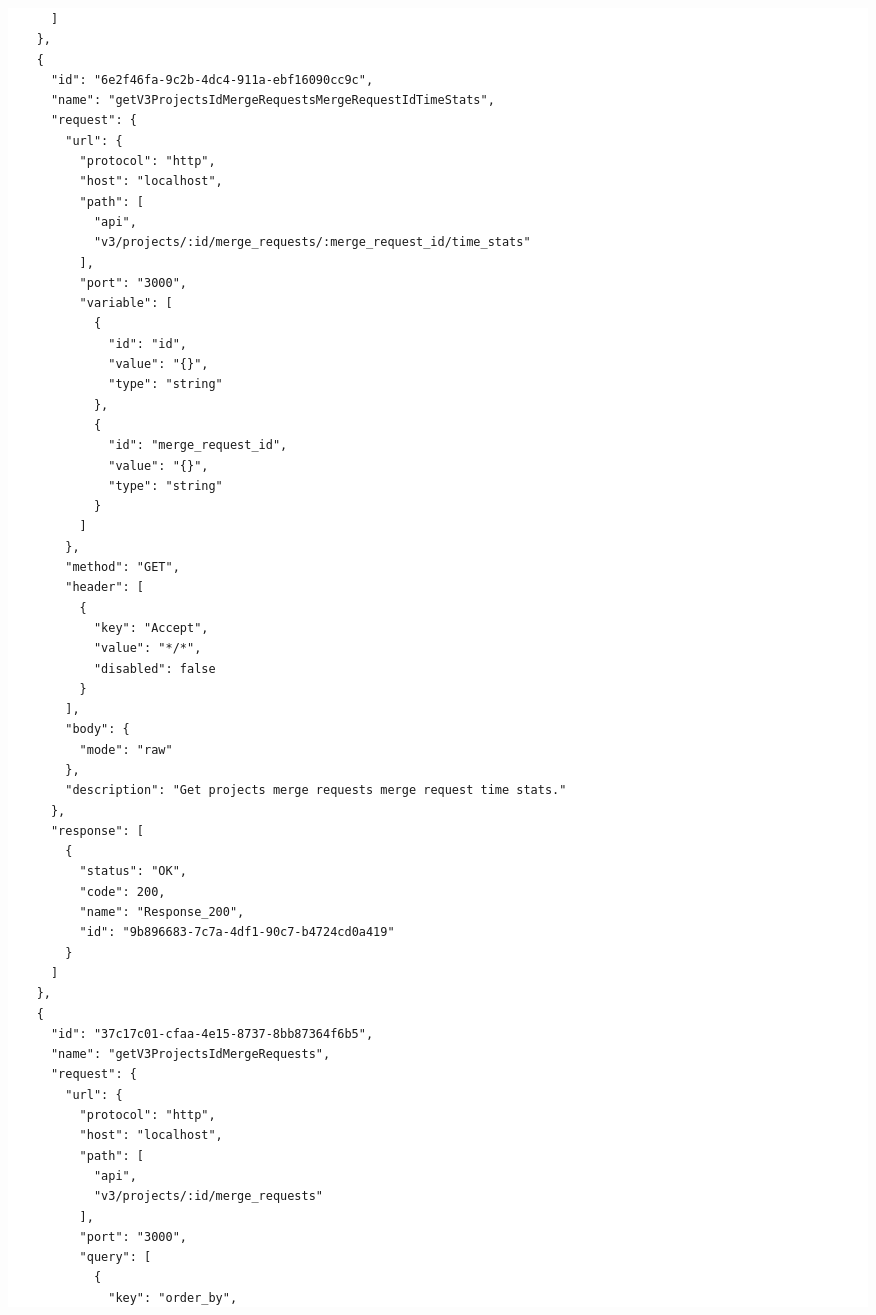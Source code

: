           ]
        },
        {
          "id": "6e2f46fa-9c2b-4dc4-911a-ebf16090cc9c",
          "name": "getV3ProjectsIdMergeRequestsMergeRequestIdTimeStats",
          "request": {
            "url": {
              "protocol": "http",
              "host": "localhost",
              "path": [
                "api",
                "v3/projects/:id/merge_requests/:merge_request_id/time_stats"
              ],
              "port": "3000",
              "variable": [
                {
                  "id": "id",
                  "value": "{}",
                  "type": "string"
                },
                {
                  "id": "merge_request_id",
                  "value": "{}",
                  "type": "string"
                }
              ]
            },
            "method": "GET",
            "header": [
              {
                "key": "Accept",
                "value": "*/*",
                "disabled": false
              }
            ],
            "body": {
              "mode": "raw"
            },
            "description": "Get projects merge requests merge request time stats."
          },
          "response": [
            {
              "status": "OK",
              "code": 200,
              "name": "Response_200",
              "id": "9b896683-7c7a-4df1-90c7-b4724cd0a419"
            }
          ]
        },
        {
          "id": "37c17c01-cfaa-4e15-8737-8bb87364f6b5",
          "name": "getV3ProjectsIdMergeRequests",
          "request": {
            "url": {
              "protocol": "http",
              "host": "localhost",
              "path": [
                "api",
                "v3/projects/:id/merge_requests"
              ],
              "port": "3000",
              "query": [
                {
                  "key": "order_by",
